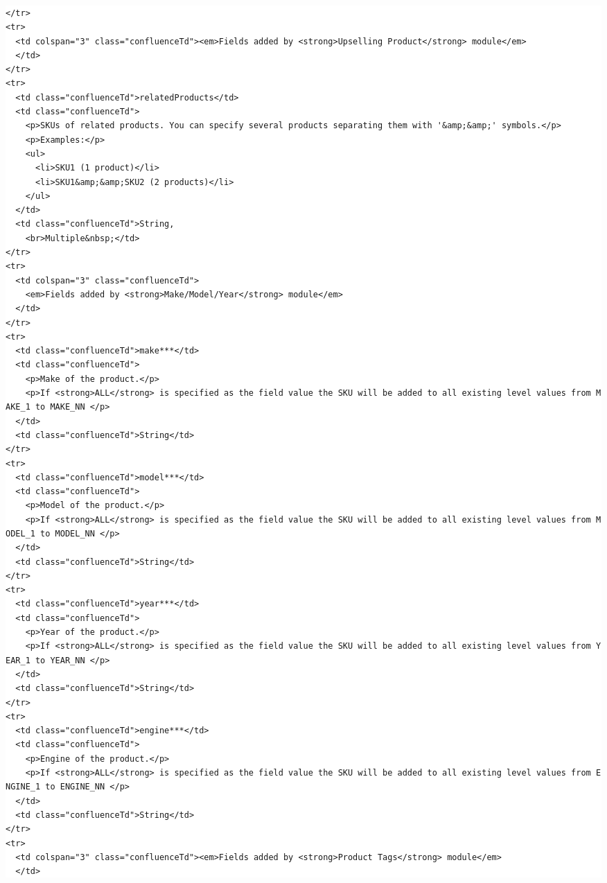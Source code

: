     </tr>
    <tr>
      <td colspan="3" class="confluenceTd"><em>Fields added by <strong>Upselling Product</strong> module</em>
      </td>
    </tr>
    <tr>
      <td class="confluenceTd">relatedProducts</td>
      <td class="confluenceTd">
        <p>SKUs of related products. You can specify several products separating them with '&amp;&amp;' symbols.</p>
        <p>Examples:</p>
        <ul>
          <li>SKU1 (1 product)</li>
          <li>SKU1&amp;&amp;SKU2 (2 products)</li>
        </ul>
      </td>
      <td class="confluenceTd">String,
        <br>Multiple&nbsp;</td>
    </tr>
    <tr>
      <td colspan="3" class="confluenceTd">
        <em>Fields added by <strong>Make/Model/Year</strong> module</em>
      </td>
    </tr>
    <tr>
      <td class="confluenceTd">make***</td>
      <td class="confluenceTd">
        <p>Make of the product.</p>
        <p>If <strong>ALL</strong> is specified as the field value the SKU will be added to all existing level values from MAKE_1 to MAKE_NN </p>
      </td>
      <td class="confluenceTd">String</td>
    </tr>
  	<tr>
      <td class="confluenceTd">model***</td>
      <td class="confluenceTd">
        <p>Model of the product.</p>
        <p>If <strong>ALL</strong> is specified as the field value the SKU will be added to all existing level values from MODEL_1 to MODEL_NN </p>
      </td>
      <td class="confluenceTd">String</td>
    </tr>
  	<tr>
      <td class="confluenceTd">year***</td>
      <td class="confluenceTd">
        <p>Year of the product.</p>
        <p>If <strong>ALL</strong> is specified as the field value the SKU will be added to all existing level values from YEAR_1 to YEAR_NN </p>
      </td>
      <td class="confluenceTd">String</td>
    </tr>
  	<tr>
      <td class="confluenceTd">engine***</td>
      <td class="confluenceTd">
        <p>Engine of the product.</p>
        <p>If <strong>ALL</strong> is specified as the field value the SKU will be added to all existing level values from ENGINE_1 to ENGINE_NN </p>
      </td>
      <td class="confluenceTd">String</td>
    </tr>
  	<tr>
      <td colspan="3" class="confluenceTd"><em>Fields added by <strong>Product Tags</strong> module</em>
      </td>